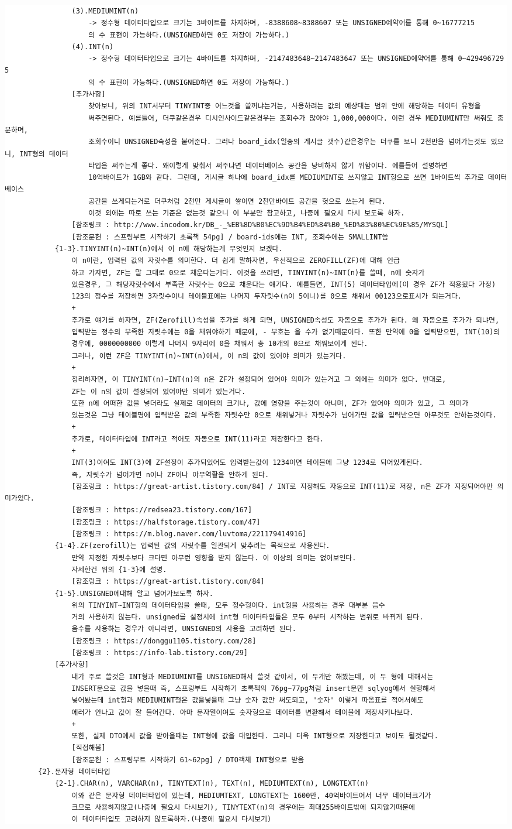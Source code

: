                    (3).MEDIUMINT(n)
                        -> 정수형 데이터타입으로 크기는 3바이트를 차지하며, -8388608~8388607 또는 UNSIGNED예약어를 통해 0~16777215
                        의 수 표현이 가능하다.(UNSIGNED하면 0도 저장이 가능하다.)
                    (4).INT(n)
                        -> 정수형 데이터타입으로 크기는 4바이트를 차지하며, -2147483648~2147483647 또는 UNSIGNED예약어를 통해 0~4294967295
                        의 수 표현이 가능하다.(UNSIGNED하면 0도 저장이 가능하다.)
                    [추가사항]   
                        찾아보니, 위의 INT서부터 TINYINT중 어느것을 쓸꺼냐는거는, 사용하려는 값의 예상대는 범위 안에 해당하는 데이터 유형을
                        써주면된다. 예를들어, 더쿠같은경우 디시인사이드같은경우는 조회수가 많아야 1,000,000이다. 이런 경우 MEDIUMINT만 써줘도 충분하며,
                        조회수이니 UNSIGNED속성을 붙여준다. 그러나 board_idx(일종의 게시글 갯수)같은경우는 더쿠를 보니 2천만을 넘어가는것도 있으니, INT형의 데이터
                        타입을 써주는게 좋다. 왜이렇게 맞춰서 써주냐면 데이터베이스 공간을 낭비하지 않기 위함이다. 예를들어 설명하면 
                        10억바이트가 1GB와 같다. 그런데, 게시글 하나에 board_idx를 MEDIUMINT로 쓰지않고 INT형으로 쓰면 1바이트씩 추가로 데이터베이스
                        공간을 쓰게되는거로 더쿠처럼 2천만 게시글이 쌓이면 2천만바이트 공간을 헛으로 쓰는게 된다.
                        이것 외에는 따로 쓰는 기준은 없는것 같으니 이 부분만 참고하고, 나중에 필요시 다시 보도록 하자.
                    [참조링크 : http://www.incodom.kr/DB_-_%EB%8D%B0%EC%9D%B4%ED%84%B0_%ED%83%80%EC%9E%85/MYSQL]   
                    [참조문헌 : 스프링부트 시작하기 초록책 54pg] / board-ids에는 INT, 조회수에는 SMALLINT씀
                {1-3}.TINYINT(n)~INT(n)에서 이 n에 해당하는게 무엇인지 보겠다.
                    이 n이란, 입력된 값의 자릿수를 의미한다. 더 쉽게 말하자면, 우선적으로 ZEROFILL(ZF)에 대해 언급
                    하고 가자면, ZF는 말 그대로 0으로 채운다는거다. 이것을 쓰려면, TINYINT(n)~INT(n)를 쓸때, n에 숫자가
                    있을경우, 그 해당자릿수에서 부족한 자릿수는 0으로 채운다는 얘기다. 예를들면, INT(5) 데이터타입에(이 경우 ZF가 적용됬다 가정)
                    123의 정수를 저장하면 3자릿수이니 테이블표에는 나머지 두자릿수(n이 5이니)를 0으로 채워서 00123으로표시가 되는거다.
                    +
                    추가로 얘기를 하자면, ZF(Zerofill)속성을 추가를 하게 되면, UNSIGNED속성도 자동으로 추가가 된다. 왜 자동으로 추가가 되냐면,
                    입력받는 정수의 부족한 자릿수에는 0을 채워야하기 때문에, - 부호는 올 수가 없기때문이다. 또한 만약에 0을 입력받으면, INT(10)의
                    경우에, 0000000000 이렇게 나머지 9자리에 0을 채워서 총 10개의 0으로 채워보이게 된다.
                    그러나, 이런 ZF은 TINYINT(n)~INT(n)에서, 이 n의 값이 있어야 의미가 있는거다. 
                    +
                    정리하자면, 이 TINYINT(n)~INT(n)의 n은 ZF가 설정되어 있어야 의미가 있는거고 그 외에는 의미가 없다. 반대로,
                    ZF는 이 n의 값이 설정되어 있어야만 의미가 있는거다.
                    또한 n에 어떠한 값을 넣더라도 실제로 데이터의 크기나, 값에 영향을 주는것이 아니며, ZF가 있어야 의미가 있고, 그 의미가
                    있는것은 그냥 테이블명에 입력받은 값의 부족한 자릿수만 0으로 채워넣거나 자릿수가 넘어가면 값을 입력받으면 아무것도 안하는것이다.
                    +
                    추가로, 데이터타입에 INT라고 적어도 자동으로 INT(11)라고 저장한다고 한다.
                    +
                    INT(3)이여도 INT(3)에 ZF설정이 추가되있어도 입력받는값이 1234이면 테이블에 그냥 1234로 되어있게된다.
                    즉, 자릿수가 넘어가면 n이나 ZF이나 아무역활을 안하게 된다.
                    [참조링크 : https://great-artist.tistory.com/84] / INT로 지정해도 자동으로 INT(11)로 저장, n은 ZF가 지정되어야만 의미가있다.
                    [참조링크 : https://redsea23.tistory.com/167]   
                    [참조링크 : https://halfstorage.tistory.com/47]   
                    [참조링크 : https://m.blog.naver.com/luvtoma/221179414916]
                {1-4}.ZF(zerofill)는 입력된 값의 자릿수를 일관되게 맞추려는 목적으로 사용된다. 
                    만약 지정한 자릿수보다 크다면 아무런 영향을 받지 않는다. 이 이상의 의미는 없어보인다.
                    자세한건 위의 {1-3}에 설명.
                    [참조링크 : https://great-artist.tistory.com/84]
                {1-5}.UNSIGNED에대해 알고 넘어가보도록 하자.
                    위의 TINYINT~INT형의 데이터타입을 쓸때, 모두 정수형이다. int형을 사용하는 경우 대부분 음수
                    거의 사용하지 않는다. unsigned를 설정시에 int형 데이터타입들은 모두 0부터 시작하는 범위로 바뀌게 된다.
                    음수를 사용하는 경우가 아니라면, UNSIGNED의 사용을 고려하면 된다.
                    [참조링크 : https://donggu1105.tistory.com/28]   
                    [참조링크 : https://info-lab.tistory.com/29]   
                [추가사항]   
                    내가 주로 쓸것은 INT형과 MEDIUMINT를 UNSIGNED해서 쓸것 같아서, 이 두개만 해봤는데, 이 두 형에 대해서는
                    INSERT문으로 값을 넣을때 즉, 스프링부트 시작하기 초록책의 76pg~77pg처럼 insert문만 sqlyog에서 실행해서
                    넣어봤는데 int형과 MEDIUMINT형은 값을넣을때 그냥 숫자 값만 써도되고, '숫자' 이렇게 따옴표를 적어서해도
                    에러가 안나고 값이 잘 들어간다. 아마 문자열이여도 숫자형으로 데이터를 변환해서 테이블에 저장시키나보다.
                    +
                    또한, 실제 DTO에서 값을 받아올때는 INT형에 값을 대입한다. 그러니 더욱 INT형으로 저장한다고 보아도 될것같다.
                    [직접해봄]   
                    [참조문헌 : 스프링부트 시작하기 61~62pg] / DTO객체 INT형으로 받음
            {2}.문자형 데이터타입
                {2-1}.CHAR(n), VARCHAR(n), TINYTEXT(n), TEXT(n), MEDIUMTEXT(n), LONGTEXT(n)
                    이와 같은 문자형 데이터타입이 있는데, MEDIUMTEXT, LONGTEXT는 1600만, 40억바이트여서 너무 데이터크기가
                    크므로 사용하지않고(나중에 필요시 다시보기), TINYTEXT(n)의 경우에는 최대255바이트밖에 되지않기때문에
                    이 데이터타입도 고려하지 않도록하자.(나중에 필요시 다시보기)